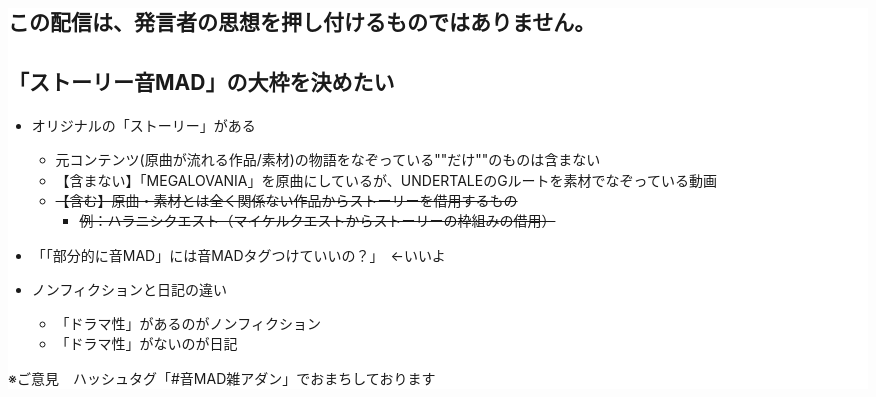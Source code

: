 
## この配信は、発言者の思想を押し付けるものではありません。

## 「ストーリー音MAD」の大枠を決めたい

- オリジナルの「ストーリー」がある
  - 元コンテンツ(原曲が流れる作品/素材)の物語をなぞっている""だけ""のものは含まない
  - 【含まない】「MEGALOVANIA」を原曲にしているが、UNDERTALEのGルートを素材でなぞっている動画
  - ~~【含む】原曲・素材とは全く関係ない作品からストーリーを借用するもの~~
    - ~~例：ハラニシクエスト（マイケルクエストからストーリーの枠組みの借用）~~ 
- 「「部分的に音MAD」には音MADタグつけていいの？」　←いいよ



- ノンフィクションと日記の違い
  - 「ドラマ性」があるのがノンフィクション
  - 「ドラマ性」がないのが日記



※ご意見　ハッシュタグ「#音MAD雑アダン」でおまちしております

